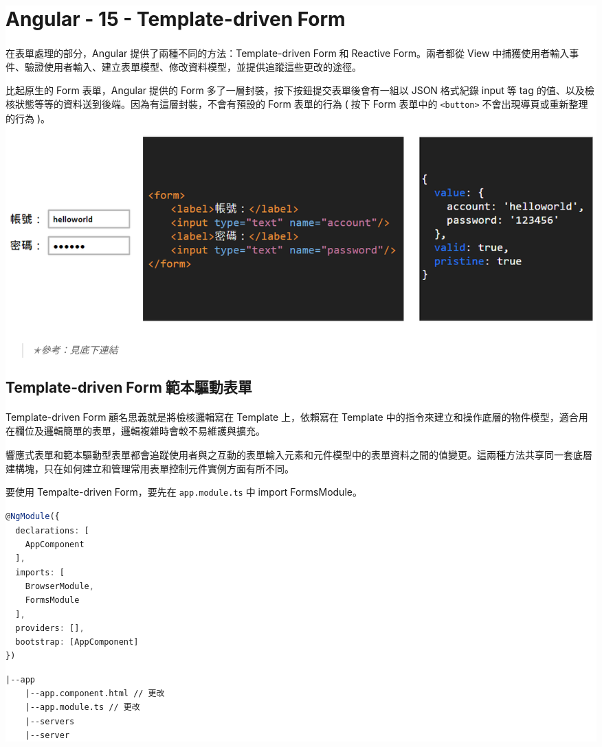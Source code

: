 # Angular - 15 - Template-driven Form
在表單處理的部分，Angular 提供了兩種不同的方法：Template-driven Form 和 Reactive Form。兩者都從 View 中捕獲使用者輸入事件、驗證使用者輸入、建立表單模型、修改資料模型，並提供追蹤這些更改的途徑。

比起原生的 Form 表單，Angular 提供的 Form 多了一層封裝，按下按鈕提交表單後會有一組以 JSON 格式紀錄 input 等 tag 的值、以及檢核狀態等等的資料送到後端。因為有這層封裝，不會有預設的 Form 表單的行為 ( 按下 Form 表單中的 `<button>` 不會出現導頁或重新整理的行為 )。
![](/images/15-1.png)

> _✭參考：見底下連結_

## Template-driven Form 範本驅動表單
Template-driven Form 顧名思義就是將檢核邏輯寫在 Template 上，依賴寫在 Template 中的指令來建立和操作底層的物件模型，適合用在欄位及邏輯簡單的表單，邏輯複雜時會較不易維護與擴充。

響應式表單和範本驅動型表單都會追蹤使用者與之互動的表單輸入元素和元件模型中的表單資料之間的值變更。這兩種方法共享同一套底層建構塊，只在如何建立和管理常用表單控制元件實例方面有所不同。

要使用 Tempalte-driven Form，要先在 `app.module.ts` 中 import FormsModule。

```ts
@NgModule({
  declarations: [
    AppComponent
  ],
  imports: [
    BrowserModule,
    FormsModule
  ],
  providers: [],
  bootstrap: [AppComponent]
})
```

```
|--app
    |--app.component.html // 更改
    |--app.module.ts // 更改
    |--servers
    |--server
```
